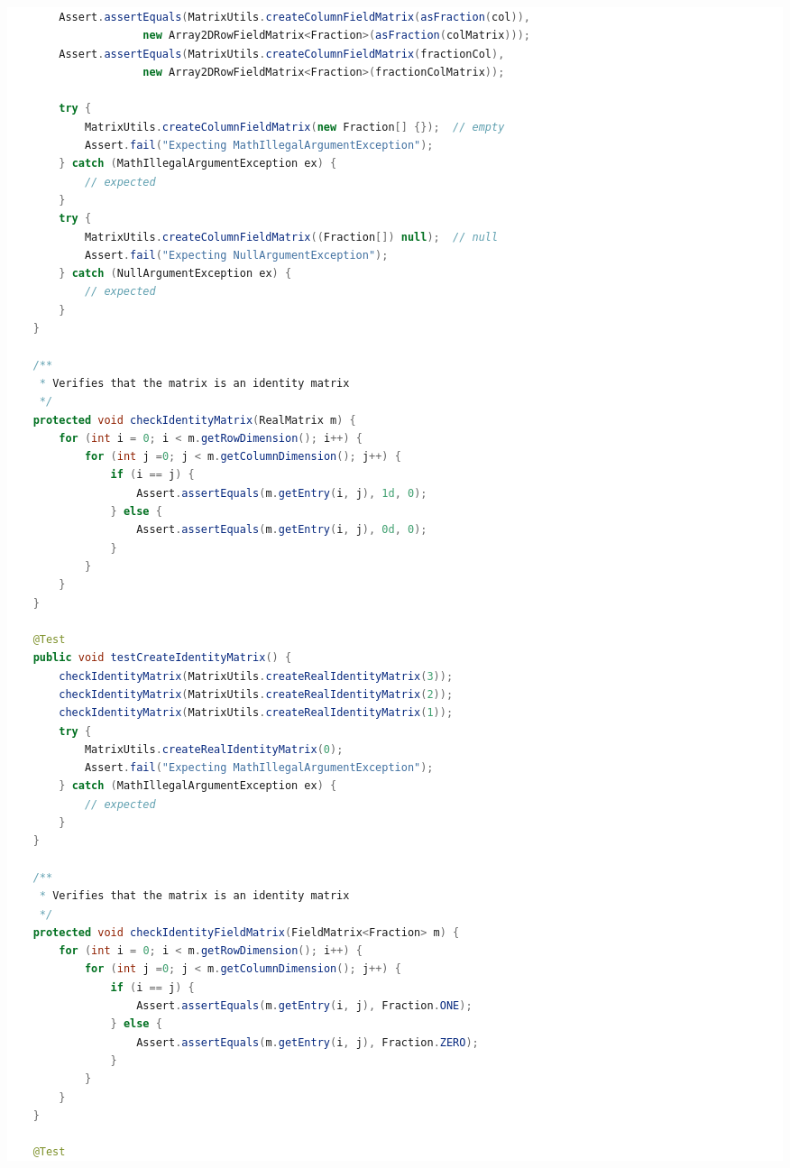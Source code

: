 ```java
        Assert.assertEquals(MatrixUtils.createColumnFieldMatrix(asFraction(col)),
                     new Array2DRowFieldMatrix<Fraction>(asFraction(colMatrix)));
        Assert.assertEquals(MatrixUtils.createColumnFieldMatrix(fractionCol),
                     new Array2DRowFieldMatrix<Fraction>(fractionColMatrix));

        try {
            MatrixUtils.createColumnFieldMatrix(new Fraction[] {});  // empty
            Assert.fail("Expecting MathIllegalArgumentException");
        } catch (MathIllegalArgumentException ex) {
            // expected
        }
        try {
            MatrixUtils.createColumnFieldMatrix((Fraction[]) null);  // null
            Assert.fail("Expecting NullArgumentException");
        } catch (NullArgumentException ex) {
            // expected
        }
    }

    /**
     * Verifies that the matrix is an identity matrix
     */
    protected void checkIdentityMatrix(RealMatrix m) {
        for (int i = 0; i < m.getRowDimension(); i++) {
            for (int j =0; j < m.getColumnDimension(); j++) {
                if (i == j) {
                    Assert.assertEquals(m.getEntry(i, j), 1d, 0);
                } else {
                    Assert.assertEquals(m.getEntry(i, j), 0d, 0);
                }
            }
        }
    }

    @Test
    public void testCreateIdentityMatrix() {
        checkIdentityMatrix(MatrixUtils.createRealIdentityMatrix(3));
        checkIdentityMatrix(MatrixUtils.createRealIdentityMatrix(2));
        checkIdentityMatrix(MatrixUtils.createRealIdentityMatrix(1));
        try {
            MatrixUtils.createRealIdentityMatrix(0);
            Assert.fail("Expecting MathIllegalArgumentException");
        } catch (MathIllegalArgumentException ex) {
            // expected
        }
    }

    /**
     * Verifies that the matrix is an identity matrix
     */
    protected void checkIdentityFieldMatrix(FieldMatrix<Fraction> m) {
        for (int i = 0; i < m.getRowDimension(); i++) {
            for (int j =0; j < m.getColumnDimension(); j++) {
                if (i == j) {
                    Assert.assertEquals(m.getEntry(i, j), Fraction.ONE);
                } else {
                    Assert.assertEquals(m.getEntry(i, j), Fraction.ZERO);
                }
            }
        }
    }

    @Test
```